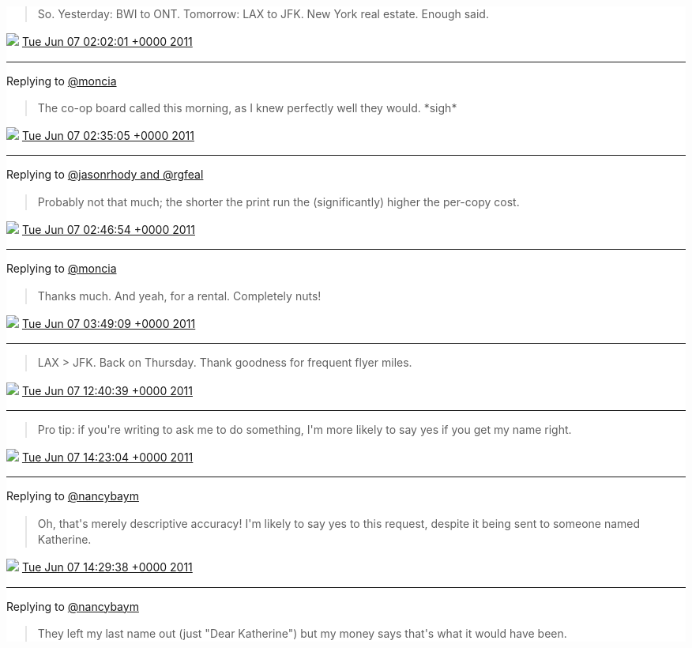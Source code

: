 > So\. Yesterday: BWI to ONT\. Tomorrow: LAX to JFK\. New York real estate\. Enough said\.

<img src="../../media/tweet.ico" width="12" /> [Tue Jun 07 02:02:01 +0000 2011](https://twitter.com/kfitz/status/77918199437471745)

----

Replying to [@moncia](https://twitter.com/moncia/status/77920740325851138)

> The co\-op board called this morning, as I knew perfectly well they would\. \*sigh\*

<img src="../../media/tweet.ico" width="12" /> [Tue Jun 07 02:35:05 +0000 2011](https://twitter.com/kfitz/status/77926523398664193)

----

Replying to [@jasonrhody and @rgfeal](https://twitter.com/jasonrhody/status/77927957859008512)

> Probably not that much; the shorter the print run the \(significantly\) higher the per\-copy cost\.

<img src="../../media/tweet.ico" width="12" /> [Tue Jun 07 02:46:54 +0000 2011](https://twitter.com/kfitz/status/77929495830597632)

----

Replying to [@moncia](https://twitter.com/moncia/status/77938839297069056)

> Thanks much\. And yeah, for a rental\. Completely nuts\!

<img src="../../media/tweet.ico" width="12" /> [Tue Jun 07 03:49:09 +0000 2011](https://twitter.com/kfitz/status/77945161426026496)

----

> LAX &gt; JFK\. Back on Thursday\. Thank goodness for frequent flyer miles\.

<img src="../../media/tweet.ico" width="12" /> [Tue Jun 07 12:40:39 +0000 2011](https://twitter.com/kfitz/status/78078917214347264)

----

> Pro tip: if you're writing to ask me to do something, I'm more likely to say yes if you get my name right\.

<img src="../../media/tweet.ico" width="12" /> [Tue Jun 07 14:23:04 +0000 2011](https://twitter.com/kfitz/status/78104694240718849)

----

Replying to [@nancybaym](https://twitter.com/nancybaym/status/78105264166944768)

> Oh, that's merely descriptive accuracy\! I'm likely to say yes to this request, despite it being sent to someone named Katherine\.

<img src="../../media/tweet.ico" width="12" /> [Tue Jun 07 14:29:38 +0000 2011](https://twitter.com/kfitz/status/78106345454313472)

----

Replying to [@nancybaym](https://twitter.com/nancybaym/status/78111455932715008)

> They left my last name out \(just "Dear Katherine"\) but my money says that's what it would have been\.

